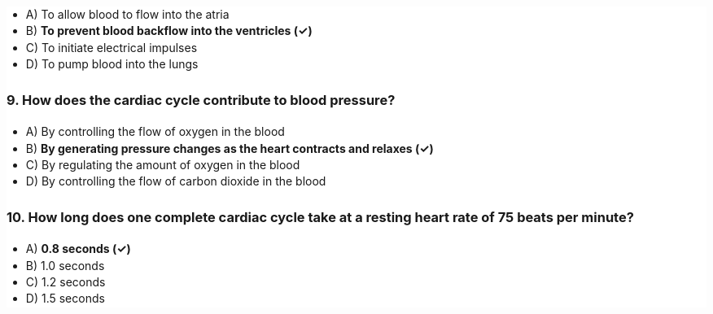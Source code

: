 - A) To allow blood to flow into the atria
- B) **To prevent blood backflow into the ventricles (✓)**
- C) To initiate electrical impulses
- D) To pump blood into the lungs

### 9. How does the cardiac cycle contribute to blood pressure?

- A) By controlling the flow of oxygen in the blood
- B) **By generating pressure changes as the heart contracts and relaxes (✓)**
- C) By regulating the amount of oxygen in the blood
- D) By controlling the flow of carbon dioxide in the blood

### 10. How long does one complete cardiac cycle take at a resting heart rate of 75 beats per minute?

- A) **0.8 seconds (✓)**
- B) 1.0 seconds
- C) 1.2 seconds
- D) 1.5 seconds
